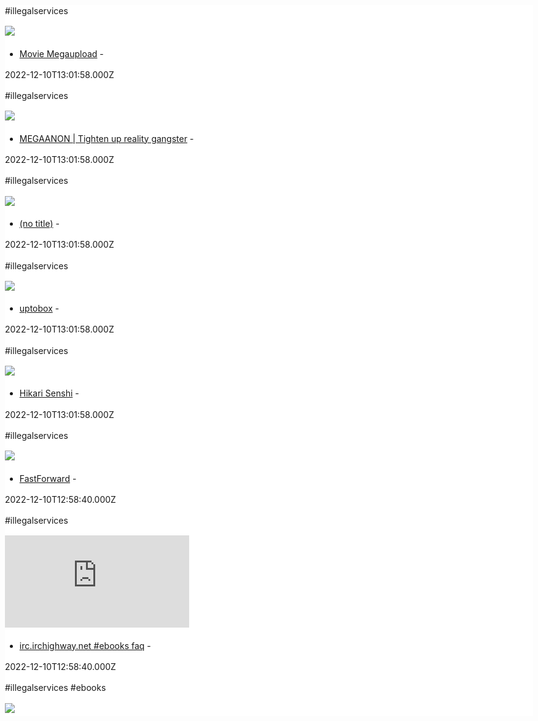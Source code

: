 #illegalservices

![](https://s0.wp.com/i/blank.jpg)

- [Movie Megaupload](https://moviemegaupload.wordpress.com) - 

2022-12-10T13:01:58.000Z

#illegalservices

![](https://s0.wp.com/i/blank.jpg)

- [MEGAANON | Tighten up reality gangster](https://megaanon.wordpress.com) - 

2022-12-10T13:01:58.000Z

#illegalservices

![](https://s0.wp.com/i/blank.jpg)

- [(no title)](https://zeiksanimereviews.wordpress.com) - 

2022-12-10T13:01:58.000Z

#illegalservices

![](https://s0.wp.com/i/blank.jpg)

- [uptobox](https://uptobox815521139.wordpress.com) - 

2022-12-10T13:01:58.000Z

#illegalservices

![](https://s0.wp.com/i/blank.jpg)

- [Hikari Senshi](https://hikarisenshi.wordpress.com) - 

2022-12-10T13:01:58.000Z

#illegalservices

![](https://fastforward.team/img/branding.png)

- [FastForward](https://fastforward.team) - 

2022-12-10T12:58:40.000Z

#illegalservices

![](https://rdl.ink/render/http%3A%2F%2Febooks.byethost6.com%2Findex.html)

- [irc.irchighway.net #ebooks faq](http://ebooks.byethost6.com/index.html) - 

2022-12-10T12:58:40.000Z

#illegalservices #ebooks

![](https://rdl.ink/render/https%3A%2F%2Fwww.covercity.net)
